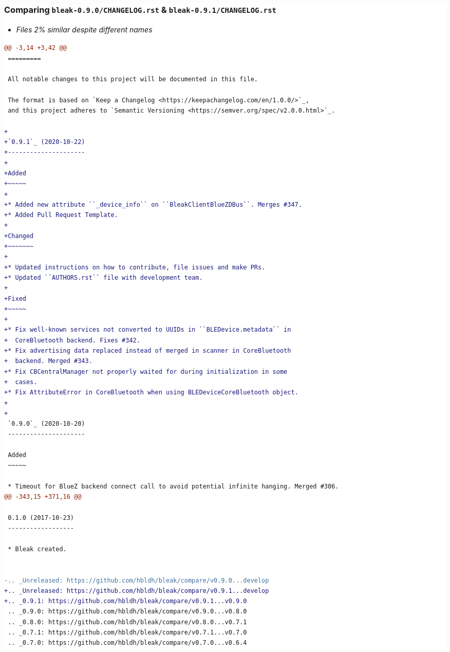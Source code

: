 ### Comparing `bleak-0.9.0/CHANGELOG.rst` & `bleak-0.9.1/CHANGELOG.rst`

 * *Files 2% similar despite different names*

```diff
@@ -3,14 +3,42 @@
 =========
 
 All notable changes to this project will be documented in this file.
 
 The format is based on `Keep a Changelog <https://keepachangelog.com/en/1.0.0/>`_,
 and this project adheres to `Semantic Versioning <https://semver.org/spec/v2.0.0.html>`_.
 
+
+`0.9.1`_ (2020-10-22)
+---------------------
+
+Added
+~~~~~
+
+* Added new attribute ``_device_info`` on ``BleakClientBlueZDBus``. Merges #347.
+* Added Pull Request Template.
+
+Changed
+~~~~~~~
+
+* Updated instructions on how to contribute, file issues and make PRs.
+* Updated ``AUTHORS.rst`` file with development team.
+
+Fixed
+~~~~~
+
+* Fix well-known services not converted to UUIDs in ``BLEDevice.metadata`` in
+  CoreBluetooth backend. Fixes #342.
+* Fix advertising data replaced instead of merged in scanner in CoreBluetooth
+  backend. Merged #343.
+* Fix CBCentralManager not properly waited for during initialization in some
+  cases.
+* Fix AttributeError in CoreBluetooth when using BLEDeviceCoreBluetooth object.
+
+
 `0.9.0`_ (2020-10-20)
 ---------------------
 
 Added
 ~~~~~
 
 * Timeout for BlueZ backend connect call to avoid potential infinite hanging. Merged #306.
@@ -343,15 +371,16 @@
 
 0.1.0 (2017-10-23)
 ------------------
 
 * Bleak created.
 
 
-.. _Unreleased: https://github.com/hbldh/bleak/compare/v0.9.0...develop
+.. _Unreleased: https://github.com/hbldh/bleak/compare/v0.9.1...develop
+.. _0.9.1: https://github.com/hbldh/bleak/compare/v0.9.1...v0.9.0
 .. _0.9.0: https://github.com/hbldh/bleak/compare/v0.9.0...v0.8.0
 .. _0.8.0: https://github.com/hbldh/bleak/compare/v0.8.0...v0.7.1
 .. _0.7.1: https://github.com/hbldh/bleak/compare/v0.7.1...v0.7.0
 .. _0.7.0: https://github.com/hbldh/bleak/compare/v0.7.0...v0.6.4
```